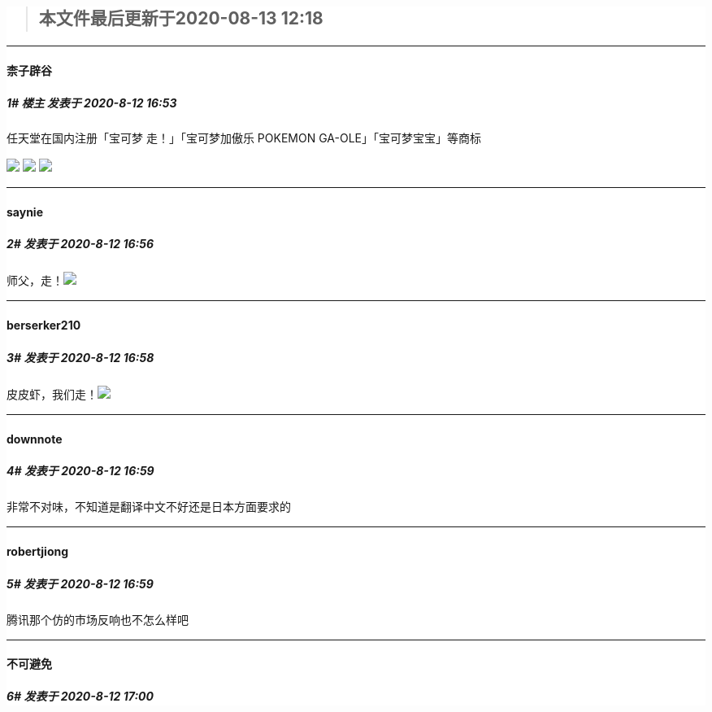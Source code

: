 > ## **本文件最后更新于2020-08-13 12:18** 


-----

####  柰子辟谷  
##### 1#       楼主       发表于 2020-8-12 16:53


任天堂在国内注册「宝可梦 走！」「宝可梦加傲乐 POKEMON GA-OLE」「宝可梦宝宝」等商标

<img src="https://p.sda1.dev/0/226ee5f9c7aa3d25d7cf27af37b66f82/IMG_90E5CDD4DA817F887231920E8DD8CF45.jpeg" referrerpolicy="no-referrer">

<img src="https://p.sda1.dev/0/6ba7e9f601c81d78519c9535f1c11911/IMG_C9412E0836F1DDFB03BBA7C1727D910C.jpeg" referrerpolicy="no-referrer">

<img src="https://static.saraba1st.com/image/smiley/face2017/067.png" referrerpolicy="no-referrer">


-----

####  saynie  
##### 2#       发表于 2020-8-12 16:56


师父，走！<img src="https://static.saraba1st.com/image/smiley/face2017/067.png" referrerpolicy="no-referrer">


-----

####  berserker210  
##### 3#       发表于 2020-8-12 16:58


皮皮虾，我们走！<img src="https://static.saraba1st.com/image/smiley/face2017/067.png" referrerpolicy="no-referrer">


-----

####  downnote  
##### 4#       发表于 2020-8-12 16:59


非常不对味，不知道是翻译中文不好还是日本方面要求的


-----

####  robertjiong  
##### 5#       发表于 2020-8-12 16:59


腾讯那个仿的市场反响也不怎么样吧 


-----

####  不可避免  
##### 6#       发表于 2020-8-12 17:00
